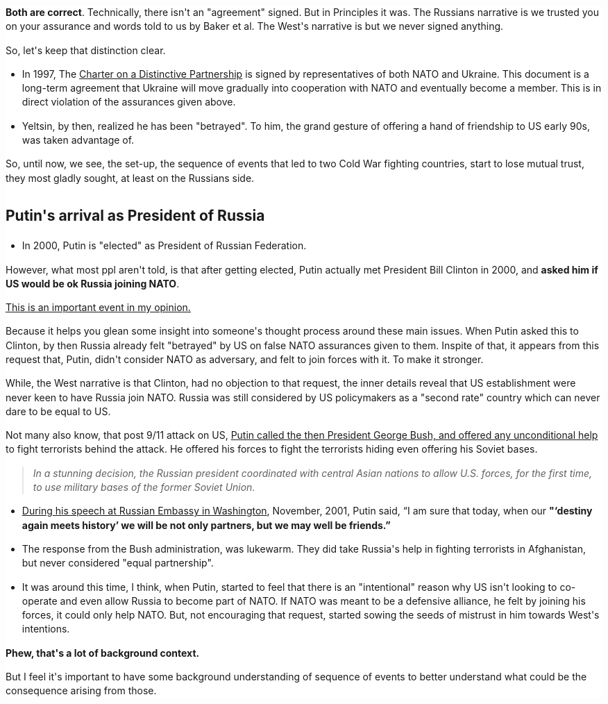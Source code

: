 **Both are correct**. Technically, there isn't an "agreement" signed. But in Principles it was. The Russians narrative is we trusted you on your assurance and words told to us by Baker et al. The West's narrative is but we never signed anything. 

So, let's keep that distinction clear. 

- In 1997, The [Charter on a Distinctive Partnership](https://www.nato.int/cps/en/natohq/official_texts_25457.html) is signed by representatives of both NATO and Ukraine. This document is a long-term agreement that Ukraine will move gradually into cooperation with NATO and eventually become a member. This is in direct violation of the assurances given above.

- Yeltsin, by then, realized he has been "betrayed". To him, the grand gesture of offering a hand of friendship to US early 90s, was taken advantage of. 

So, until now, we see, the set-up, the sequence of events that led to two Cold War fighting countries, start to lose mutual trust, they most gladly sought, at least on the Russians side. 

<h2>Putin's arrival as President of Russia</h2>

- In 2000, Putin is "elected" as President of Russian Federation. 

However, what most ppl aren't told, is that after getting elected, Putin actually met President Bill Clinton in 2000, and **asked him if US would be ok Russia joining NATO**. 

<u>This is an important event in my opinion.</u>

Because it helps you glean some insight into someone's thought process around these main issues. When Putin asked this to Clinton, by then Russia already felt "betrayed" by US on false NATO assurances given to them. Inspite of that, it appears from this request that, Putin, didn't consider NATO as adversary, and felt to join forces with it. To make it stronger. 

While, the West narrative is that Clinton, had no objection to that request, the inner details reveal that US establishment were never keen to have Russia join NATO. Russia was still considered by US policymakers as a "second rate" country which can never dare to be equal to US. 

Not many also know, that post 9/11 attack on US, [Putin called the then President George Bush, and offered any unconditional help](https://edition.cnn.com/2002/WORLD/europe/09/10/ar911.russia.putin/index.html) to fight terrorists behind the attack. He offered his forces to fight the terrorists hiding even offering his Soviet bases.

> *In a stunning decision, the Russian president coordinated with central Asian nations to allow U.S. forces, for the first time, to use military bases of the former Soviet Union.*

- [During his speech at Russian Embassy in Washington](http://www.en.kremlin.ru/events/president/transcripts/21398), November, 2001, Putin said, “I am sure that today, when our **"‘destiny again meets history’ we will be not only partners, but we may well be friends.”**

- The response from the Bush administration, was lukewarm. They did take Russia's help in fighting terrorists in Afghanistan, but never considered "equal partnership". 

- It was around this time, I think, when Putin, started to feel that there is an "intentional" reason why US isn't looking to co-operate and even allow Russia to become part of NATO. If NATO was meant to be a defensive alliance, he felt by joining his forces, it could only help NATO. But, not encouraging that request, started sowing the seeds of mistrust in him towards West's intentions. 

**Phew, that's a lot of background context.**

But I feel it's important to have some background understanding of sequence of events to better understand what could be the consequence arising from those. 
